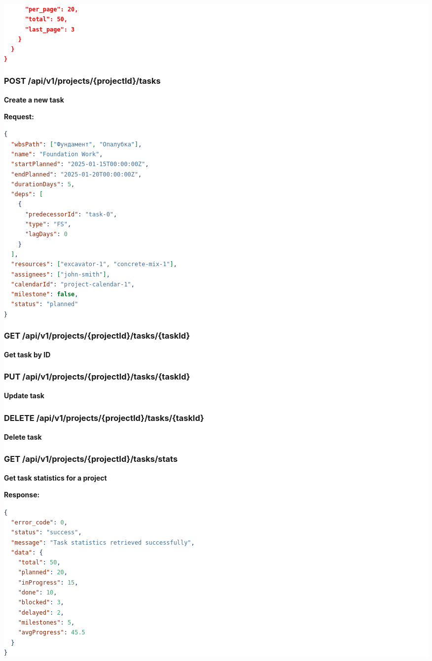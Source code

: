 ```json
      "per_page": 20,
      "total": 50,
      "last_page": 3
    }
  }
}
```

### POST /api/v1/projects/{projectId}/tasks
**Create a new task**

**Request:**
```json
{
  "wbsPath": ["Фундамент", "Опалубка"],
  "name": "Foundation Work",
  "startPlanned": "2025-01-15T00:00:00Z",
  "endPlanned": "2025-01-20T00:00:00Z",
  "durationDays": 5,
  "deps": [
    {
      "predecessorId": "task-0",
      "type": "FS",
      "lagDays": 0
    }
  ],
  "resources": ["excavator-1", "concrete-mix-1"],
  "assignees": ["john-smith"],
  "calendarId": "project-calendar-1",
  "milestone": false,
  "status": "planned"
}
```

### GET /api/v1/projects/{projectId}/tasks/{taskId}
**Get task by ID**

### PUT /api/v1/projects/{projectId}/tasks/{taskId}
**Update task**

### DELETE /api/v1/projects/{projectId}/tasks/{taskId}
**Delete task**

### GET /api/v1/projects/{projectId}/tasks/stats
**Get task statistics for a project**

**Response:**
```json
{
  "error_code": 0,
  "status": "success",
  "message": "Task statistics retrieved successfully",
  "data": {
    "total": 50,
    "planned": 20,
    "inProgress": 15,
    "done": 10,
    "blocked": 3,
    "delayed": 2,
    "milestones": 5,
    "avgProgress": 45.5
  }
}
```